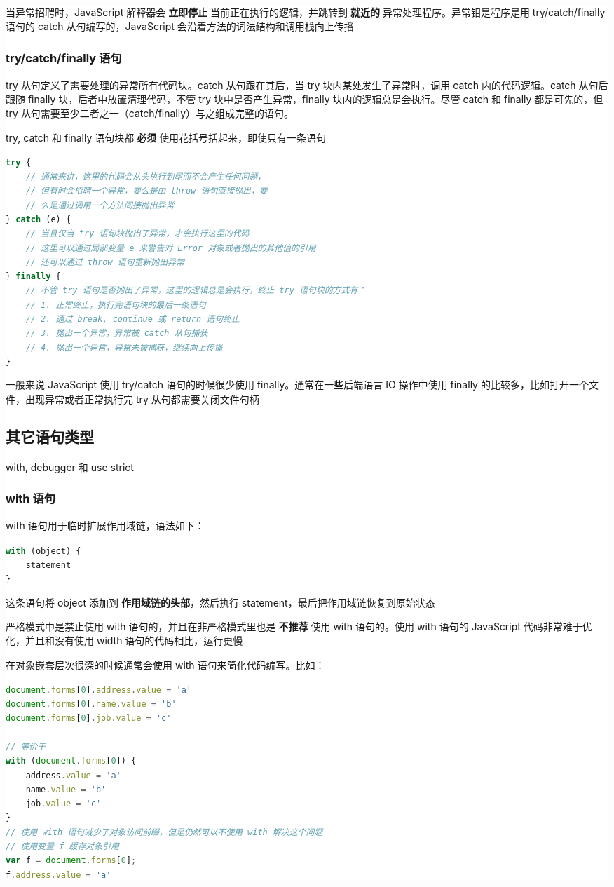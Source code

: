 当异常招聘时，JavaScript 解释器会 __立即停止__ 当前正在执行的逻辑，并跳转到 __就近的__ 异常处理程序。异常钼是程序是用 try/catch/finally 语句的 catch 从句编写的，JavaScript 会沿着方法的词法结构和调用栈向上传播

### try/catch/finally 语句

try 从句定义了需要处理的异常所有代码块。catch 从句跟在其后，当 try 块内某处发生了异常时，调用 catch 内的代码逻辑。catch 从句后跟随 finally 块，后者中放置清理代码，不管 try 块中是否产生异常，finally 块内的逻辑总是会执行。尽管 catch 和 finally 都是可先的，但 try 从句需要至少二者之一（catch/finally）与之组成完整的语句。

try, catch 和 finally 语句块都 __必须__ 使用花括号括起来，即使只有一条语句

```javascript
try {
    // 通常来讲，这里的代码会从头执行到尾而不会产生任何问题，
    // 但有时会招聘一个异常，要么是由 throw 语句直接抛出，要
    // 么是通过调用一个方法间接抛出异常
} catch (e) {
    // 当且仅当 try 语句块抛出了异常，才会执行这里的代码
    // 这里可以通过局部变量 e 来警告对 Error 对象或者抛出的其他值的引用
    // 还可以通过 throw 语句重新抛出异常
} finally {
    // 不管 try 语句是否抛出了异常，这里的逻辑总是会执行，终止 try 语句块的方式有：
    // 1. 正常终止，执行完语句块的最后一条语句
    // 2. 通过 break, continue 或 return 语句终止
    // 3. 抛出一个异常，异常被 catch 从句捕获
    // 4. 抛出一个异常，异常未被捕获，继续向上传播
}
```

一般来说 JavaScript 使用 try/catch 语句的时候很少使用 finally。通常在一些后端语言 IO 操作中使用 finally 的比较多，比如打开一个文件，出现异常或者正常执行完 try 从句都需要关闭文件句柄

## 其它语句类型

with, debugger 和 use strict

### with 语句

with 语句用于临时扩展作用域链，语法如下：

```javascript
with (object) {
    statement
}
```

这条语句将 object 添加到 __作用域链的头部__，然后执行 statement，最后把作用域链恢复到原始状态

严格模式中是禁止使用 with 语句的，并且在非严格模式里也是 __不推荐__ 使用 with 语句的。使用 with 语句的 JavaScript 代码非常难于优化，并且和没有使用 width 语句的代码相比，运行更慢

在对象嵌套层次很深的时候通常会使用 with 语句来简化代码编写。比如：

```javascript
document.forms[0].address.value = 'a'
document.forms[0].name.value = 'b'
document.forms[0].job.value = 'c'

// 等价于
with (document.forms[0]) {
    address.value = 'a'
    name.value = 'b'
    job.value = 'c'
}
// 使用 with 语句减少了对象访问前缀，但是仍然可以不使用 with 解决这个问题
// 使用变量 f 缓存对象引用
var f = document.forms[0];
f.address.value = 'a'
```